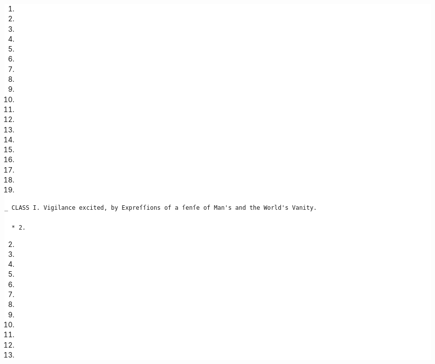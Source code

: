 1.

2.

3.

4.

5.

6.

7.

8.

9.

10.

11.

12.

1.

2.

3.

4.

5.

6.

7.

    _ CLASS I. Vigilance excited, by Expreſſions of a ſenſe of Man's and the World's Vanity.

      * 2.

2.

1.

2.

3.

4.

5.

6.

7.

8.

9.

10.

11.
